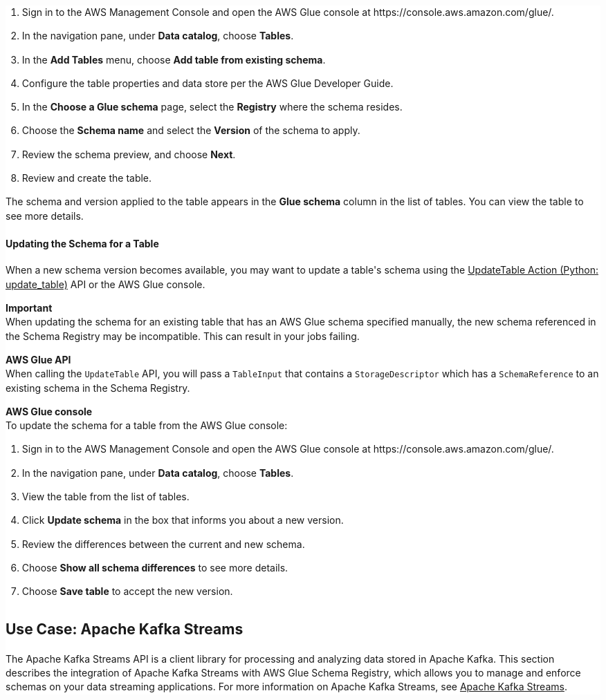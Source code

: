 1. Sign in to the AWS Management Console and open the AWS Glue console at https://console\.aws\.amazon\.com/glue/\.

1. In the navigation pane, under **Data catalog**, choose **Tables**\.

1. In the **Add Tables** menu, choose **Add table from existing schema**\.

1. Configure the table properties and data store per the AWS Glue Developer Guide\.

1. In the **Choose a Glue schema** page, select the **Registry** where the schema resides\.

1. Choose the **Schema name** and select the **Version** of the schema to apply\.

1. Review the schema preview, and choose **Next**\.

1. Review and create the table\.

The schema and version applied to the table appears in the **Glue schema** column in the list of tables\. You can view the table to see more details\.

#### Updating the Schema for a Table<a name="schema-registry-integrations-aws-glue-data-catalog-table-updating"></a>

When a new schema version becomes available, you may want to update a table's schema using the [UpdateTable Action \(Python: update\_table\)](aws-glue-api-catalog-tables.md#aws-glue-api-catalog-tables-UpdateTable) API or the AWS Glue console\. 

**Important**  
When updating the schema for an existing table that has an AWS Glue schema specified manually, the new schema referenced in the Schema Registry may be incompatible\. This can result in your jobs failing\.

**AWS Glue API**  
When calling the `UpdateTable` API, you will pass a `TableInput` that contains a `StorageDescriptor` which has a `SchemaReference` to an existing schema in the Schema Registry\.

**AWS Glue console**  
To update the schema for a table from the AWS Glue console:

1. Sign in to the AWS Management Console and open the AWS Glue console at https://console\.aws\.amazon\.com/glue/\.

1. In the navigation pane, under **Data catalog**, choose **Tables**\.

1. View the table from the list of tables\.

1. Click **Update schema** in the box that informs you about a new version\.

1. Review the differences between the current and new schema\.

1. Choose **Show all schema differences** to see more details\.

1. Choose **Save table** to accept the new version\.

## Use Case: Apache Kafka Streams<a name="schema-registry-integrations-apache-kafka-streams"></a>

The Apache Kafka Streams API is a client library for processing and analyzing data stored in Apache Kafka\. This section describes the integration of Apache Kafka Streams with AWS Glue Schema Registry, which allows you to manage and enforce schemas on your data streaming applications\. For more information on Apache Kafka Streams, see [Apache Kafka Streams](https://kafka.apache.org/documentation/streams/)\.

